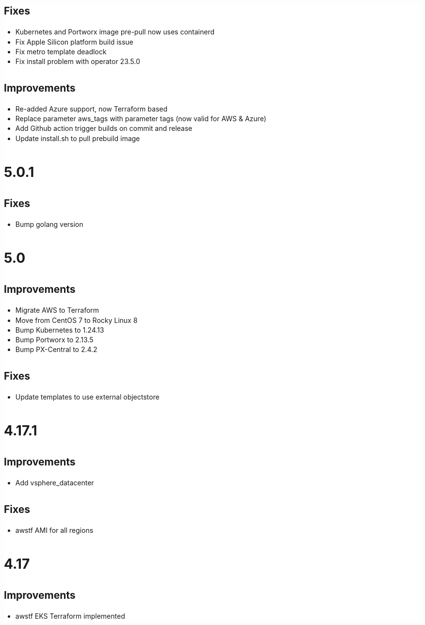 ## Fixes
 * Kubernetes and Portworx image pre-pull now uses containerd
 * Fix Apple Silicon platform build issue
 * Fix metro template deadlock
 * Fix install problem with operator 23.5.0

## Improvements
 * Re-added Azure support, now Terraform based
 * Replace parameter aws_tags with parameter tags (now valid for AWS & Azure)
 * Add Github action trigger builds on commit and release
 * Update install.sh to pull prebuild image

# 5.0.1

## Fixes
 * Bump golang version

# 5.0

## Improvements
 * Migrate AWS to Terraform
 * Move from CentOS 7 to Rocky Linux 8
 * Bump Kubernetes to 1.24.13
 * Bump Portworx to 2.13.5
 * Bump PX-Central to 2.4.2
 
## Fixes
 * Update templates to use external objectstore

# 4.17.1

## Improvements
 * Add vsphere_datacenter

## Fixes
 * awstf AMI for all regions

# 4.17

## Improvements
 * awstf EKS Terraform implemented
